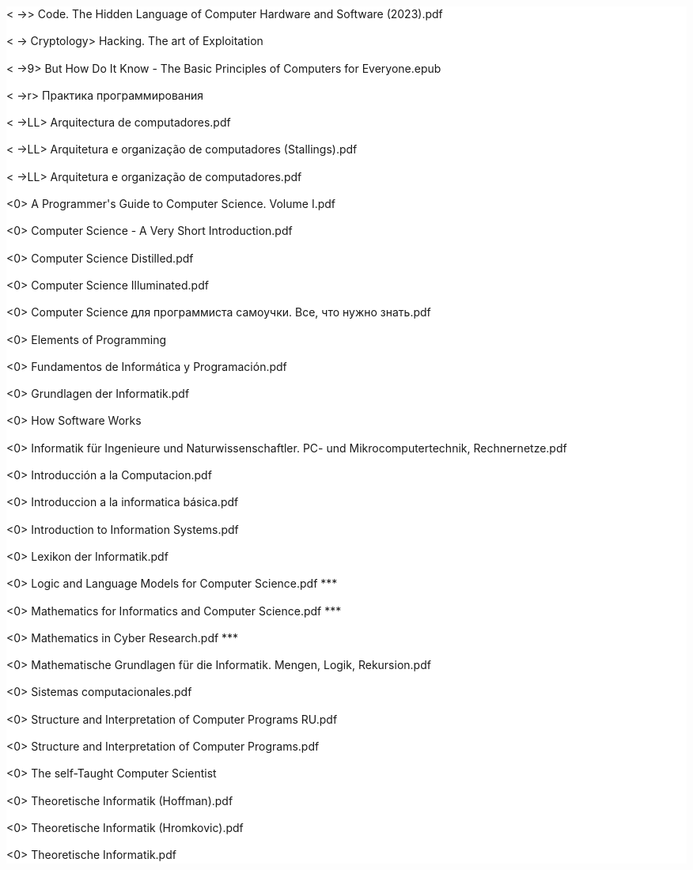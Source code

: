 < →> Code. The Hidden Language of Computer Hardware and Software (2023).pdf

< → Cryptology> Hacking. The art of Exploitation

< →9> But How Do It Know - The Basic Principles of Computers for Everyone.epub

< →r> Практика программирования

< →LL> Arquitectura de computadores.pdf

< →LL> Arquitetura e organização de computadores (Stallings).pdf

< →LL> Arquitetura e organização de computadores.pdf

<0> A Programmer's Guide to Computer Science. Volume I.pdf

<0> Computer Science - A Very Short Introduction.pdf

<0> Computer Science Distilled.pdf

<0> Computer Science Illuminated.pdf

<0> Computer Science для программиста самоучки. Все, что нужно знать.pdf

<0> Elements of Programming

<0> Fundamentos de Informática y Programación.pdf

<0> Grundlagen der Informatik.pdf

<0> How Software Works

<0> Informatik für Ingenieure und Naturwissenschaftler. PC- und Mikrocomputertechnik, Rechnernetze.pdf

<0> Introducción a la Computacion.pdf

<0> Introduccion a la informatica básica.pdf

<0> Introduction to Information Systems.pdf

<0> Lexikon der Informatik.pdf

<0> Logic and Language Models for Computer Science.pdf ***

<0> Mathematics for Informatics and Computer Science.pdf ***

<0> Mathematics in Cyber Research.pdf ***

<0> Mathematische Grundlagen für die Informatik. Mengen, Logik, Rekursion.pdf

<0> Sistemas computacionales.pdf

<0> Structure and Interpretation of Computer Programs RU.pdf

<0> Structure and Interpretation of Computer Programs.pdf

<0> The self-Taught Computer Scientist

<0> Theoretische Informatik (Hoffman).pdf

<0> Theoretische Informatik (Hromkovic).pdf

<0> Theoretische Informatik.pdf
